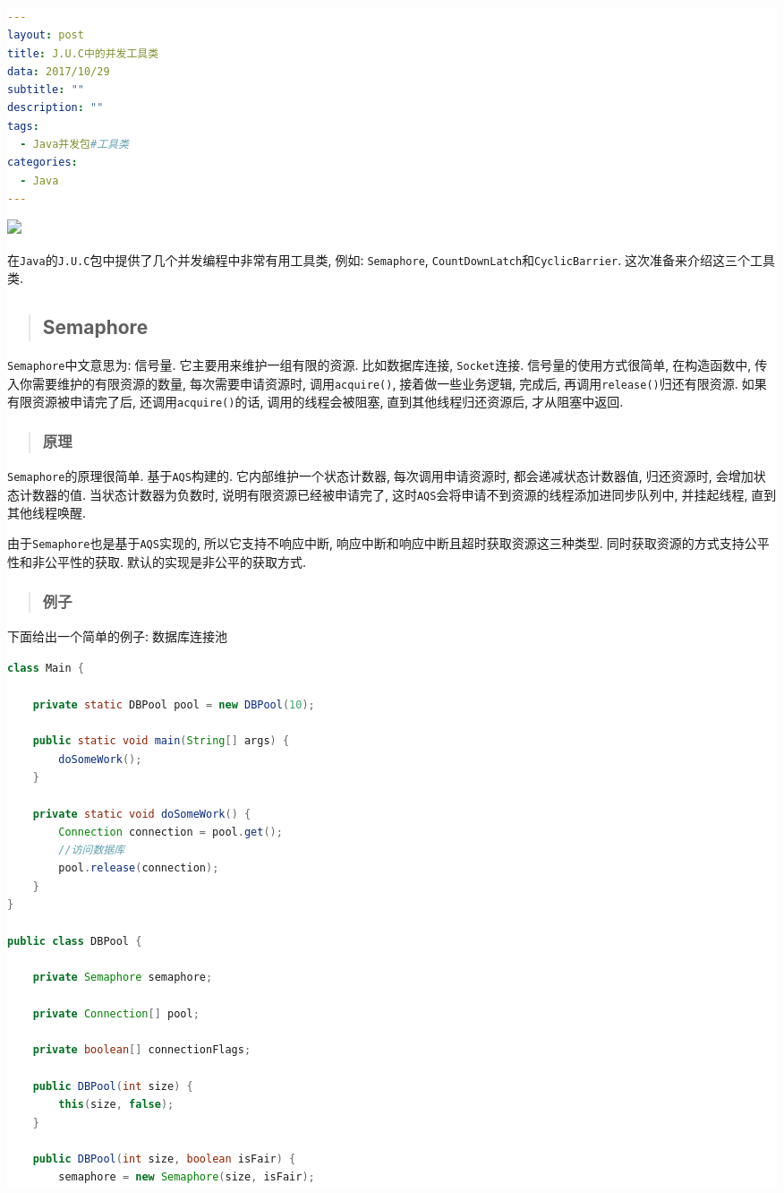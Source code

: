 ```yaml
---
layout: post
title: J.U.C中的并发工具类
data: 2017/10/29
subtitle: ""
description: ""
tags:
  - Java并发包#工具类
categories:
  - Java
---
```


![](http://ww1.sinaimg.cn/large/006VdOYcgy1fl1ikq8wyhj30m80b4qi7.jpg)

在``Java``的``J.U.C``包中提供了几个并发编程中非常有用工具类, 例如: ``Semaphore``, ``CountDownLatch``和``CyclicBarrier``. 这次准备来介绍这三个工具类.

> ## Semaphore

``Semaphore``中文意思为: 信号量. 它主要用来维护一组有限的资源. 比如数据库连接, ``Socket``连接. 信号量的使用方式很简单, 在构造函数中, 传入你需要维护的有限资源的数量, 每次需要申请资源时, 调用``acquire()``, 接着做一些业务逻辑, 完成后, 再调用``release()``归还有限资源. 如果有限资源被申请完了后, 还调用``acquire()``的话, 调用的线程会被阻塞, 直到其他线程归还资源后, 才从阻塞中返回.

> ### 原理

``Semaphore``的原理很简单. 基于``AQS``构建的. 它内部维护一个状态计数器, 每次调用申请资源时, 都会递减状态计数器值, 归还资源时, 会增加状态计数器的值. 当状态计数器为负数时, 说明有限资源已经被申请完了, 这时``AQS``会将申请不到资源的线程添加进同步队列中, 并挂起线程, 直到其他线程唤醒.

由于``Semaphore``也是基于``AQS``实现的, 所以它支持不响应中断, 响应中断和响应中断且超时获取资源这三种类型. 同时获取资源的方式支持公平性和非公平性的获取. 默认的实现是非公平的获取方式.

> ### 例子

下面给出一个简单的例子: 数据库连接池

```java
class Main {

    private static DBPool pool = new DBPool(10);

    public static void main(String[] args) {
        doSomeWork();
    }

    private static void doSomeWork() {
        Connection connection = pool.get();
        //访问数据库
        pool.release(connection);
    }
}

public class DBPool {

    private Semaphore semaphore;

    private Connection[] pool;

    private boolean[] connectionFlags;

    public DBPool(int size) {
        this(size, false);
    }

    public DBPool(int size, boolean isFair) {
        semaphore = new Semaphore(size, isFair);
```